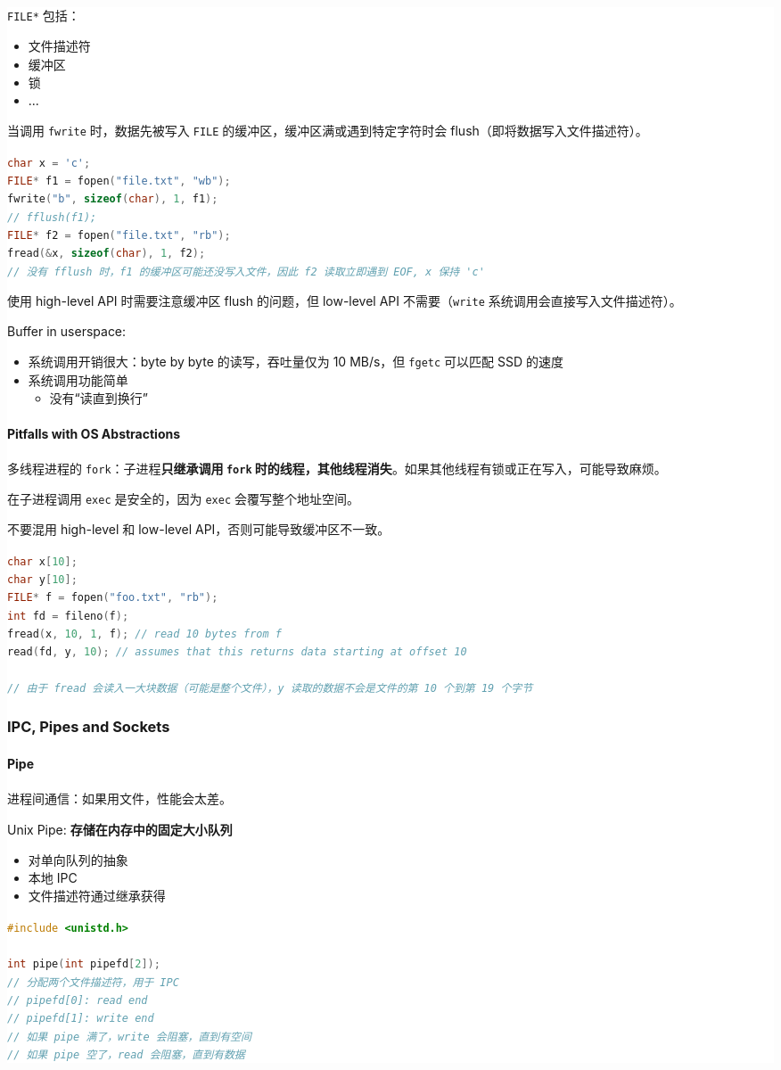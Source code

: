 
`FILE*` 包括：  
- 文件描述符
- 缓冲区
- 锁
- ...

当调用 `fwrite` 时，数据先被写入 `FILE` 的缓冲区，缓冲区满或遇到特定字符时会 flush（即将数据写入文件描述符）。

```c
char x = 'c';
FILE* f1 = fopen("file.txt", "wb");
fwrite("b", sizeof(char), 1, f1);
// fflush(f1);
FILE* f2 = fopen("file.txt", "rb");
fread(&x, sizeof(char), 1, f2);
// 没有 fflush 时，f1 的缓冲区可能还没写入文件，因此 f2 读取立即遇到 EOF, x 保持 'c'
```

使用 high-level API 时需要注意缓冲区 flush 的问题，但 low-level API 不需要（`write` 系统调用会直接写入文件描述符）。

Buffer in userspace:   
- 系统调用开销很大：byte by byte 的读写，吞吐量仅为 10 MB/s，但 `fgetc` 可以匹配 SSD 的速度
- 系统调用功能简单
  - 没有“读直到换行”

#### Pitfalls with OS Abstractions

多线程进程的 `fork`：子进程**只继承调用 `fork` 时的线程，其他线程消失**。如果其他线程有锁或正在写入，可能导致麻烦。

在子进程调用 `exec` 是安全的，因为 `exec` 会覆写整个地址空间。

不要混用 high-level 和 low-level API，否则可能导致缓冲区不一致。

```c
char x[10];
char y[10];
FILE* f = fopen("foo.txt", "rb");
int fd = fileno(f);
fread(x, 10, 1, f); // read 10 bytes from f
read(fd, y, 10); // assumes that this returns data starting at offset 10

// 由于 fread 会读入一大块数据（可能是整个文件），y 读取的数据不会是文件的第 10 个到第 19 个字节
```

### IPC, Pipes and Sockets

#### Pipe

进程间通信：如果用文件，性能会太差。

Unix Pipe: **存储在内存中的固定大小队列**  
- 对单向队列的抽象
- 本地 IPC
- 文件描述符通过继承获得

```c
#include <unistd.h>

int pipe(int pipefd[2]);
// 分配两个文件描述符，用于 IPC
// pipefd[0]: read end
// pipefd[1]: write end
// 如果 pipe 满了，write 会阻塞，直到有空间
// 如果 pipe 空了，read 会阻塞，直到有数据
```
